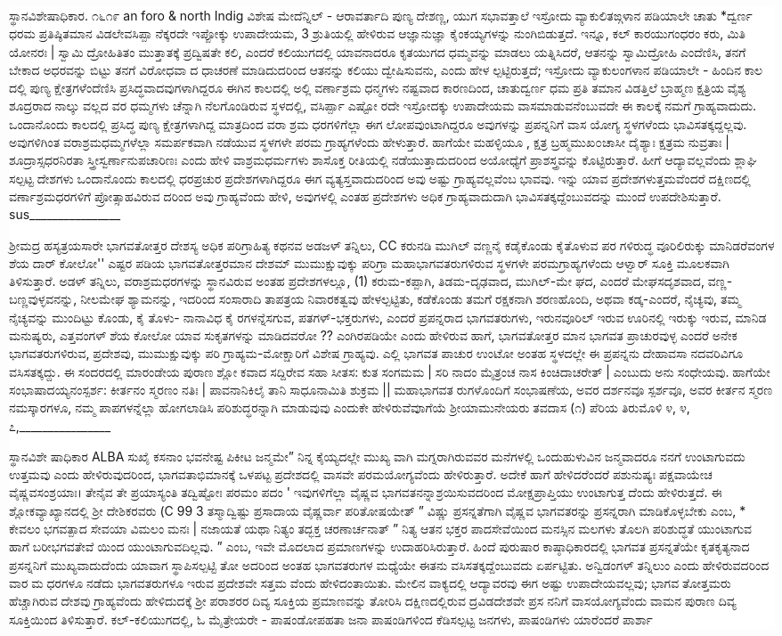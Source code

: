 ಸ್ಥಾನವಿಶೇಷಾಧಿಕಾರ.
೧೬೧೯
an foro & north Indig ವಿಶೇಷ ಮೇದೆನ್ನಿಲ್ - ಆರಾವರ್ತಾದಿ ಪುಣ್ಯ ದೇಶಣ್ಣ, ಯುಗ ಸಭಾವತ್ತಾಲೆ ಇಸ್ರೋದು ವ್ಯಾಕುಲಿತಙ್ಗಳಾನ ಪಡಿಯಾಲೇ ಚಾತು *ದ್ವರ್ಣ ಧರಮ ಪ್ರತಿಷ್ಠಿತಮಾನ ವಿಡಲೇವಸಿಪ್ಪಾ ನೆಕ್ಕರದೇ ಇಪ್ಪೋಕ್ಕು ಉಪಾದೇಯಮ,
3
ಶ್ರುತಿಯಲ್ಲಿ ಹೇಳಿರುವ ಆಜ್ಞಾನುಜ್ಞಾ ಕೈಂಕಯ್ಯಗಳನ್ನು ನುಂಗಿಬಿಡುತ್ತದೆ. ಇನ್ನೂ, ಕಲ್ ಕಾರಯುಗಂಧರಂ ಕರು, ಮಿತಿ ಯೋನರಃ | ಸ್ವಾಮಿ ದ್ರೋಹಿತಿತಂ ಮುತ್ತಾತಕ್ಕೆ ಪ್ರದ್ವಿಷತೇ ಕಲಿ, ಎಂದರೆ ಕಲಿಯುಗದಲ್ಲಿ ಯಾವನಾದರೂ ಕೃತಯುಗದ ಧಮ್ಮವನ್ನು ಮಾಡಲು ಯತ್ನಿಸಿದರೆ, ಆತನನ್ನು ಸ್ವಾಮಿದ್ರೋಹಿ ಎಂದೆಣಿಸಿ, ತನಗೆ ಬೇಕಾದ ಅಧರವನ್ನು ಬಿಟ್ಟು ತನಗೆ ವಿರೋಧವಾ ದ ಧಾಚರಣೆ ಮಾಡಿದುದರಿಂದ ಆತನನ್ನು ಕಲಿಯು ದ್ವೇಷಿಸುವನು, ಎಂದು ಹೇಳ ಲ್ಪಟ್ಟಿರುತ್ತದೆ; ಇಸ್ರೋದು ವ್ಯಾಕುಲಂಗಳಾನ ಪಡಿಯಾಲೇ - ಹಿಂದಿನ ಕಾಲ ದಲ್ಲಿ ಪುಣ್ಯ ಕ್ಷೇತ್ರಗಳೆಂದೆಣಿಸಿ ಪ್ರಸಿದ್ಧವಾದವುಗಳಾಗಿದ್ದರೂ ಈಗಿನ ಕಾಲದಲ್ಲಿ ಅಲ್ಲಿ ವರ್ಣಾಶ್ರಮ ಧನ್ಮಗಳು ನಷ್ಟವಾದ ಕಾರಣದಿಂದ, ಚಾತುದ್ವರ್ಣ ಧಮ ಪ್ರತಿ ತಮಾನ ವಿಡತ್ತಿಲೆ ಬ್ರಾಹ್ಮಣ ಕ್ಷತ್ರಿಯ ವೈಶ್ಯ ಶೂದ್ರರಾದ ನಾಲ್ಕು ವಲ್ಲದ ವರ ಧಮ್ಮಗಳು ಚೆನ್ನಾಗಿ ನೆಲಗೊಂಡಿರುವ ಸ್ಥಳದಲ್ಲಿ, ವಸಿರ್ಪ್ಪಾ ಎಷ್ಟೋ ರದೇ ಇಸ್ರೋದಕ್ಕು ಉಪಾದೇಯಮ ವಾಸಮಾಡುವನೆಂಬುವದೇ ಈ ಕಾಲಕ್ಕೆ ನಮಗೆ ಗ್ರಾಹ್ಯವಾದುದು.
ಒಂದಾನೊಂದು ಕಾಲದಲ್ಲಿ ಪ್ರಸಿದ್ಧ ಪುಣ್ಯ ಕ್ಷೇತ್ರಗಳಾಗಿದ್ದ ಮಾತ್ರದಿಂದ ವರಾ ಶ್ರಮ ಧರಗಳಿಗೆಲ್ಲಾ ಈಗ ಲೋಪವುಂಟಾಗಿದ್ದರೂ ಅವುಗಳನ್ನು ಪ್ರಪನ್ನನಿಗೆ ವಾಸ ಯೋಗ್ಯ ಸ್ಥಳಗಳೆಂದು ಭಾವಿಸತಕ್ಕದ್ದಲ್ಲವು. ಅವುಗಳಿಗಿಂತ ವರಾಶ್ರಮಧಮ್ಮಗಳೆಲ್ಲಾ ಸಮರ್ಪಕವಾಗಿ ನಡೆಯುವ ಸ್ಥಳಗಳೇ ಪರಮ ಗ್ರಾಹ್ಯಗಳೆಂದು ಹೇಳುತ್ತಾರೆ. ಹಾಗೆಯೇ ಮಹಳ್ಳಿಯೂ , ಕ್ಷತ್ರ ಬ್ರಹ್ಮಮುಖ೦ಚಾಸೀ ದೈಶ್ಯಾಃ ಕ್ಷತ್ರಮ ನುವ್ರತಾಃ | ಶೂದ್ರಾಸ್ಸಧರನಿರತಾ ಸ್ತ್ರೀಸ್ವರ್ಣಾನುಪಚಾರಿಣಃ ಎಂದು ಹೇಳಿ ವಾಶ್ರಮಧರ್ಮಗಳು ಶಾಸೊಕ್ತ ರೀತಿಯಲ್ಲಿ ನಡೆಯುತ್ತಾದುದರಿಂದ ಅಯೋಧ್ಯೆಗೆ ಪ್ರಾಶಸ್ತ್ರವನ್ನು ಕೊಟ್ಟಿರುತ್ತಾರೆ. ಹೀಗೆ ಆದ್ಯಾವಲ್ಲವೆಂದು ಶ್ಲಾಘಿ ಸಲ್ಪಟ್ಟ ದೇಶಗಳು ಒಂದಾನೊಂದು ಕಾಲದಲ್ಲಿ ಧರಪ್ರಚುರ ಪ್ರದೇಶಗಳಾಗಿದ್ದರೂ ಈಗ ವ್ಯತ್ಯಸ್ತವಾದುದರಿಂದ ಅವು ಅಷ್ಟು ಗ್ರಾಹ್ಯವಲ್ಲವೆಂಬ ಭಾವವು. ಇನ್ನು ಯಾವ ಪ್ರದೇಶಗಳುತ್ತಮವೆಂದರೆ ದಕ್ಷಿಣದಲ್ಲಿ ವರ್ಣಾಶ್ರಮಧರಗಳಿಗೆ ಪ್ರೋತ್ಸಾಹವಿರುವ ದರಿಂದ ಅವು ಗ್ರಾಹ್ಯವೆಂದು ಹೇಳಿ, ಅವುಗಳಲ್ಲಿ ಎಂತಹ ಪ್ರದೇಶಗಳು ಅಧಿಕ ಗ್ರಾಹ್ಯವಾದುದಾಗಿ ಭಾವಿಸತಕ್ಕದ್ದೆಂಬುವದನ್ನು ಮುಂದೆ ಉಪದೇಶಿಸುತ್ತಾರೆ.
sus________________

ಶ್ರೀಮದ್ರ ಹಸ್ಯತ್ರಯಸಾರೇ
ಭಾಗವತೋತ್ತರ ದೇಶಸ್ಯ ಅಧಿಕ ಪರಿಗ್ರಾಹಿತ್ಯ ಕಥನವ
ಅಡಜಳ್ ತನ್ನಿಲು, CC ಕರುನಡಿ ಮುಗಿಲ್ ವಣ್ಣನೈ ಕಡೈಕೊಂಡು ಕೈತೊಳುವ ಪರ ಗಳಿರುದ್ಧ ವೂರಿಲಿರುಕ್ಕು ಮಾನಿಡರೆವಂಗಳ ಶೆಯ ದಾರ್ ಕೋಲೋ'' ಎಷ್ಟರ ಪಡಿಯ ಭಾಗವತೋತ್ತರಮಾನ ದೇಶಮ್ ಮುಮುಕ್ಷುವುಕ್ಕು ಪರಿಗ್ರಾ ಮಹಾಭಾಗವತರುಗಳಿರುವ ಸ್ಥಳಗಳೇ ಪರಮಗ್ರಾಹ್ಯಗಳೆಂದು ಆಳ್ವಾರ್ ಸೂಕ್ತಿ ಮೂಲಕವಾಗಿ ತಿಳಿಸುತ್ತಾರೆ.
ಅಡಳ್ ತನ್ನಿಲು, ವರಾಶ್ರಮಧರಗಳನ್ನು ಸ್ಥಾನವಿರುವ ಅಂತಹ ಪ್ರದೇಶಗಳಲ್ಲೂ, (1) ಕರುಮ-ಕಪ್ಪಾಗಿ, ತಿಡಮ-ದೃಢವಾದ, ಮುಗಿಲ್-ಮೇ ಘದ, ಎಂದರೆ ಮೇಘಸದೃಶವಾದ, ವಣ್ಣ-ಬಣ್ಣವುಳ್ಳವನನ್ನು, ನೀಲಮೇಘ ಶ್ಯಾಮನನ್ನು, ಇದರಿಂದ ಸಂಸಾರಾದಿ ತಾಪತ್ರಯ ನಿವಾರಕತ್ವವು ಹೇಳಲ್ಪಟ್ಟಿತು, ಕಡೆಕೊಂಡು ತಮಗೆ ರಕ್ಷಕನಾಗಿ ಶರಣಹೊಂದಿ, ಅಥವಾ ಕಡ್ಕ-ಎಂದರೆ, ನೈಚ್ಯವು, ತಮ್ಮ ನೈಚ್ಯವನ್ನು ಮುಂದಿಟ್ಟು ಕೊಂಡು, ಕೈ ತೊಳು- ನಾನಾವಿಧ ಕೈ ರಗಳನ್ನೆಸಗುವ, ಪತ‌ಗಳ್-ಭಕ್ತರುಗಳು, ಎಂದರೆ ಪ್ರಪನ್ನರಾದ ಭಾಗವತರುಗಳು, ಇರುನವೂರಿಲ್ ಇರುವ ಊರಿನಲ್ಲಿ ಇರುಕ್ಕು ಇರುವ, ಮಾನಿಡ‌ ಮನುಷ್ಯರು, ಎತ್ತವಂಗಳ್ ಶೆಯ‌ ಕೋಲೋ ಯಾವ ಸುಕೃತಗಳನ್ನು ಮಾಡಿದವರೋ ?? ಎಂಗಿರಪಡಿಯೇ ಎಂದು ಹೇಳಿರುವ ಹಾಗೆ, ಭಾಗವತೋತ್ತರ ಮಾನ ಭಾಗವತ ಪ್ರಾಚುರವುಳ್ಳ ಎಂದರೆ ಅನೇಕ ಭಾಗವತರುಗಳಿರುವ, ಪ್ರದೇಶವು, ಮುಮುಕ್ಷುವುಕ್ಕು ಪರಿ ಗ್ರಾಹ್ಯಮ-ಮೋಕ್ಷಾರಿಗೆ ವಿಶೇಷ ಗ್ರಾಹ್ಯವು. ಎಲ್ಲಿ ಭಾಗವತ ಪಾಚುರ ಉಂಟೋ ಅಂತಹ ಸ್ಥಳದಲ್ಲೇ ಈ ಪ್ರಪನ್ನನು ದೇಹಾವಸಾ ನದವರಿವಿಗೂ ವಸಿಸತಕ್ಕದ್ದು. ಈ ಸಂದರದಲ್ಲಿ ಮಾರಂಡೇಯ ಪುರಾಣ ಶ್ಲೋ ಕವಾದ ಸದ್ದಿರೇವ ಸಹಾ ಸೀತಸ: ಕುತ ಸಂಗಮಮ | ಸರಿ ನಾದಂ ಮೈತ್ರಂಚ ನಾಸ ಕಿಂಚಿದಾಚರೇತ್ | ಎಂಬುದು ಅನು ಸಂಧೇಯವು. ಹಾಗೆಯೇ ಸಂಭಾಷಾದಯ್ಯನಂಸ್ಪರ್ಶ: ಕೀರ್ತನಂ ಸ್ಮರಣಂ ನತಿಃ | ಪಾವನಾನಿಕಿಲೈ ತಾನಿ ಸಾಧೂನಾಮಿತಿ ಶುಕ್ರಮ || ಮಹಾಭಾಗವತ ರುಗಳೊಂದಿಗೆ ಸಂಭಾಷಣೆಯ, ಅವರ ದರ್ಶನವೂ ಸ್ಪರ್ಶವೂ, ಅವರ ಕೀರ್ತನ ಸ್ಮರಣ ನಮಸ್ಕಾರಗಳೂ, ನಮ್ಮ ಪಾಪಗಳನ್ನೆಲ್ಲಾ ಹೋಗಲಾಡಿಸಿ ಪರಿಶುದ್ಧರನ್ನಾಗಿ ಮಾಡುವುವು ಎಂದುಕೇ ಹೇಳಿರುವೆವುಾಗೆಯೆ ಶ್ರೀಯಾಮುನೇಯರು ತವದಾಸ (೧) ಪೆರಿಯ ತಿರುಮೊಳಿ ೪, ೪, ೭,________________

ಸ್ಥಾನವಿಶೇ ಷಾಧಿಕಾರ
ALBA
ಸುಖೈ ಕಸನಾಂ ಭವನೇಷ್ಟ ಪಿಕೀಟ ಜನ್ಮಮೇ” ನಿನ್ನ ಕೈಯ್ಯದಲ್ಲೇ ಮುಖ್ಯ ವಾಗಿ ಮಗ್ನರಾಗಿರುವವರ ಮನೆಗಳಲ್ಲಿ ಒಂದುಹುಳುವಿನ ಜನ್ಮವಾದರೂ ನನಗೆ ಉಂಟಾಗುವದು ಉತ್ತಮವು ಎಂದು ಹೇಳಿರುವುದರಿಂದ, ಭಾಗವತಾಭಿಮಾನಕ್ಕೆ ಒಳಪಟ್ಟ ಪ್ರದೇಶದಲ್ಲಿ ವಾಸವೇ ಪರಮಯೋಗ್ಯವೆಂದು ಹೇಳಿರುತ್ತಾರೆ. ಅದೇಕೆ ಹಾಗೆ ಹೇಳಿದರೆಂದರೆ ಪಶುನುಷ್ಯಃ ಪಕ್ಷವಾಯೇಚ ವೈಷ್ಣವಸಂಶ್ರಯಾಃ। ತೇನೈವ ತೇ ಪ್ರಯಾಸ್ಯಂತಿ ತದ್ವಿಷ್ಟೋಃ ಪರಮಂ ಪದಂ ' ಇವುಗಳಿಗೆಲ್ಲಾ ವೈಷ್ಣವ ಭಾಗವತನನ್ನಾಶ್ರಯಿಸುವದರಿಂದ ಮೋಕ್ಷಪ್ರಾಪ್ತಿಯು ಉಂಟಾಗುತ್ತ ದೆಂದು ಹೇಳಿರುತ್ತದೆ. ಈ ಶ್ಲೋಕವ್ಯಾಖ್ಯಾನದಲ್ಲಿ ಶ್ರೀ ದೇಶಿಕರವರು
(C
99
3
ತಸ್ಮಾದ್ವಿಷ್ಟು ಪ್ರಸಾದಾಯ ವೈಷ್ಣರ್ವಾ ಪರಿತೋಷಯೇತ್ ” ವಿಷ್ಣು ಪ್ರಸನ್ನತೆಗಾಗಿ ವೈಷ್ಣವ ಭಾಗವತರನ್ನು ಪ್ರಸನ್ನರಾಗಿ ಮಾಡಿಕೊಳ್ಳಬೇಕು ಎಂಬ, * ಕೇವಲಂ ಭಗವತ್ಪಾದ ಸೇವಯಾ ವಿಮಲಂ ಮನಃ | ನಜಾಯತೆ ಯಥಾ ನಿತ್ಯಂ ತದ್ಭಕ್ತ ಚರಣಾರ್ಚನಾತ್ ” ನಿತ್ಯ ಆತನ ಭಕ್ತರ ಪಾದಸೇವೆಯಿಂದ ಮನಸ್ಸಿನ ಮಲಗಳು ತೊಲಗಿ ಪರಿಶುದ್ಧತೆ ಯುಂಟಾಗುವ ಹಾಗೆ ಬರೀಭಗವತೇವೆ ಯಿಂದ ಯುಂಟಾಗುವದಿಲ್ಲವು. ” ಎಂಬ, ಇವೇ ಮೊದಲಾದ ಪ್ರಮಾಣಗಳನ್ನು ಉದಾಹರಿಸಿರುತ್ತಾರೆ.
ಹಿಂದೆ ಪುರುಷಾರ ಕಾಷ್ಠಾಧಿಕಾರದಲ್ಲಿ ಭಾಗವತ ಪ್ರಸನ್ನತೆಯೇ ಕೃತಕೃತ್ಯನಾದ ಪ್ರಸನ್ನನಿಗೆ ಮುಖ್ಯವಾದುದೆಂದು ಯಾವಾಗ ಸ್ಥಾಪಿಸಲ್ಪಟ್ಟಿ ತೋ ಅದರಿಂದ ಅಂತಹ ಭಾಗವತರುಗಳ ಮಧ್ಯೆಯೇ ಈತನು ವಸಿಸತಕ್ಕದ್ದೆಂಬುವದು ಏರ್ಪಟ್ಟಿತು. ಅನ್ವಿಡಂಗಳ್ ತನ್ನಿಲುಂ ಎಂದು ಹೇಳಿರುವದರಿಂದ ವಾರ ಮ ಧರಗಳೂ ನಡೆದು ಭಾಗವತರುಗಳೂ ಇರುವ ಪ್ರದೇಶವೇ ಸತ್ತಮ
ವೆಂದು ಹೇಳಿದಂತಾಯಿತು.
ಮೇಲಿನ ವಾಕ್ಯದಲ್ಲಿ ಆದ್ಯಾವರವು ಈಗ ಅಷ್ಟು ಉಪಾದೇಯವಲ್ಲವು; ಭಾಗವ ತೋತ್ತಮರು ಹೆಚ್ಚಾಗಿರುವ ದೇಶವು ಗ್ರಾಹ್ಯವೆಂದು ಹೇಳಿದುದಕ್ಕೆ ಶ್ರೀ ಪರಾಶರರ ದಿವ್ಯ ಸೂಕ್ತಿಯ ಪ್ರಮಾಣವನ್ನು ತೋರಿಸಿ ದಕ್ಷಿಣದಲ್ಲಿರುವ ದ್ರವಿಡದೇಶವೇ ಪ್ರಸ ನನಿಗೆ ವಾಸಯೋಗ್ಯವೆಂದು ವಾಮನ ಪುರಾಣ ದಿವ್ಯ ಸೂಕ್ತಿಯಿಂದ ತಿಳಿಸುತ್ತಾರೆ. ಕಲ್‌-ಕಲಿಯುಗದಲ್ಲಿ, ಓ ಮೈತ್ರೇಯರೇ - ಪಾಷಂಡೋಪಹತಾ ಜನಾ ಪಾಷಂಡಿಗಳಿಂದ ಕೆಡಿಸಲ್ಪಟ್ಟ ಜನಗಳು, ಪಾಷಂಡಿಗಳು ಯಾರೆಂದರೆ ಪಾರ್ಶಾ